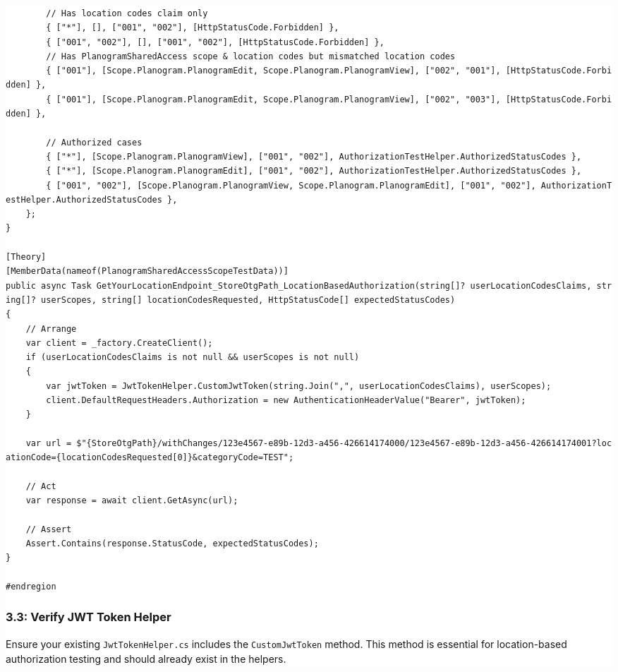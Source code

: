 ```
        // Has location codes claim only
        { ["*"], [], ["001", "002"], [HttpStatusCode.Forbidden] },
        { ["001", "002"], [], ["001", "002"], [HttpStatusCode.Forbidden] },
        // Has PlanogramSharedAccess scope & location codes but mismatched location codes
        { ["001"], [Scope.Planogram.PlanogramEdit, Scope.Planogram.PlanogramView], ["002", "001"], [HttpStatusCode.Forbidden] },
        { ["001"], [Scope.Planogram.PlanogramEdit, Scope.Planogram.PlanogramView], ["002", "003"], [HttpStatusCode.Forbidden] },

        // Authorized cases
        { ["*"], [Scope.Planogram.PlanogramView], ["001", "002"], AuthorizationTestHelper.AuthorizedStatusCodes },
        { ["*"], [Scope.Planogram.PlanogramEdit], ["001", "002"], AuthorizationTestHelper.AuthorizedStatusCodes },
        { ["001", "002"], [Scope.Planogram.PlanogramView, Scope.Planogram.PlanogramEdit], ["001", "002"], AuthorizationTestHelper.AuthorizedStatusCodes },
    };
}

[Theory]
[MemberData(nameof(PlanogramSharedAccessScopeTestData))]
public async Task GetYourLocationEndpoint_StoreOtgPath_LocationBasedAuthorization(string[]? userLocationCodesClaims, string[]? userScopes, string[] locationCodesRequested, HttpStatusCode[] expectedStatusCodes)
{
    // Arrange
    var client = _factory.CreateClient();
    if (userLocationCodesClaims is not null && userScopes is not null)
    {
        var jwtToken = JwtTokenHelper.CustomJwtToken(string.Join(",", userLocationCodesClaims), userScopes);
        client.DefaultRequestHeaders.Authorization = new AuthenticationHeaderValue("Bearer", jwtToken);
    }

    var url = $"{StoreOtgPath}/withChanges/123e4567-e89b-12d3-a456-426614174000/123e4567-e89b-12d3-a456-426614174001?locationCode={locationCodesRequested[0]}&categoryCode=TEST";

    // Act
    var response = await client.GetAsync(url);

    // Assert
    Assert.Contains(response.StatusCode, expectedStatusCodes);
}

#endregion
```

### 3.3: Verify JWT Token Helper

Ensure your existing `JwtTokenHelper.cs` includes the `CustomJwtToken` method. This method is essential for location-based authorization testing and should already exist in the helpers.
